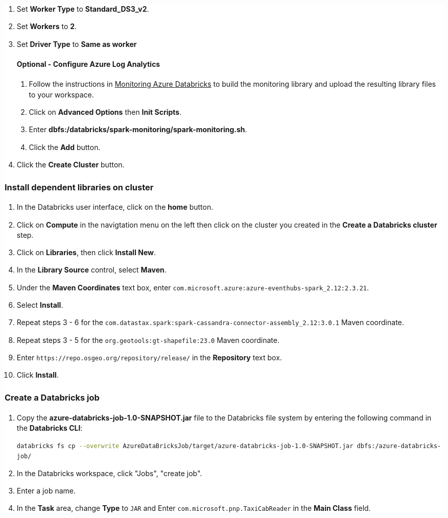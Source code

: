 1. Set **Worker Type** to **Standard_DS3_v2**.

1. Set **Workers** to **2**.

1. Set **Driver Type** to **Same as worker**

   #### Optional - Configure Azure Log Analytics

   1. Follow the instructions in [Monitoring Azure Databricks](https://github.com/mspnp/spark-monitoring) to build the monitoring library and upload the resulting library files to your workspace.

   1. Click on **Advanced Options** then **Init Scripts**.

   1. Enter **dbfs:/databricks/spark-monitoring/spark-monitoring.sh**.

   1. Click the **Add** button.

1. Click the **Create Cluster** button.

### Install dependent libraries on cluster

1. In the Databricks user interface, click on the **home** button.

2. Click on **Compute** in the navigtation menu on the left then click on the cluster you created in the **Create a Databricks cluster** step.

3. Click on **Libraries**, then click **Install New**.

4. In the **Library Source** control, select **Maven**.

5. Under the **Maven Coordinates** text box, enter `com.microsoft.azure:azure-eventhubs-spark_2.12:2.3.21`.

6. Select **Install**.

8. Repeat steps 3 - 6 for the `com.datastax.spark:spark-cassandra-connector-assembly_2.12:3.0.1` Maven coordinate.

9. Repeat steps 3 - 5 for the `org.geotools:gt-shapefile:23.0` Maven coordinate.

10. Enter `https://repo.osgeo.org/repository/release/` in the **Repository** text box.

11. Click **Install**.

### Create a Databricks job

1. Copy the **azure-databricks-job-1.0-SNAPSHOT.jar** file to the Databricks file system by entering the following command in the **Databricks CLI**:

    ```bash
    databricks fs cp --overwrite AzureDataBricksJob/target/azure-databricks-job-1.0-SNAPSHOT.jar dbfs:/azure-databricks-job/
    ```

1. In the Databricks workspace, click "Jobs", "create job".

1. Enter a job name.

1. In the **Task** area, change **Type** to `JAR` and Enter `com.microsoft.pnp.TaxiCabReader` in the **Main Class** field.
